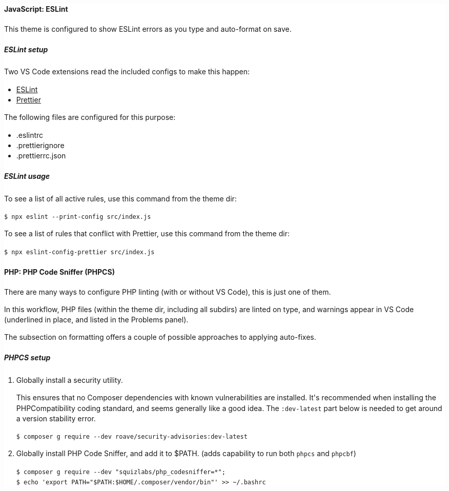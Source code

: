 #### JavaScript: ESLint

This theme is configured to show ESLint errors as you type and auto-format on save.

##### ESLint setup

Two VS Code extensions read the included configs to make this happen:

-   [ESLint](https://marketplace.visualstudio.com/items?itemName=dbaeumer.vscode-eslint)
-   [Prettier](https://marketplace.visualstudio.com/items?itemName=esbenp.prettier-vscode)

The following files are configured for this purpose:

-   .eslintrc
-   .prettierignore
-   .prettierrc.json

##### ESLint usage

To see a list of all active rules, use this command from the theme dir:

```Console
$ npx eslint --print-config src/index.js
```

To see a list of rules that conflict with Prettier, use this command from the theme dir:

```Console
$ npx eslint-config-prettier src/index.js
```

#### PHP: PHP Code Sniffer (PHPCS)

There are many ways to configure PHP linting (with or without VS Code), this is just one of them.

In this workflow, PHP files (within the theme dir, including all subdirs) are linted on type, and warnings appear in VS Code (underlined in place, and listed in the Problems panel).

The subsection on formatting offers a couple of possible approaches to applying auto-fixes.

##### PHPCS setup

1.  Globally install a security utility.

    This ensures that no Composer dependencies with known vulnerabilities are installed.
    It's recommended when installing the PHPCompatibility coding standard, and seems generally like a good idea.
    The `:dev-latest` part below is needed to get around a version stability error.

    ```Console
    $ composer g require --dev roave/security-advisories:dev-latest
    ```

2.  Globally install PHP Code Sniffer, and add it to $PATH.
    (adds capability to run both `phpcs` and `phpcbf`)

    ```Console
    $ composer g require --dev "squizlabs/php_codesniffer=*";
    $ echo 'export PATH="$PATH:$HOME/.composer/vendor/bin"' >> ~/.bashrc
    ```
